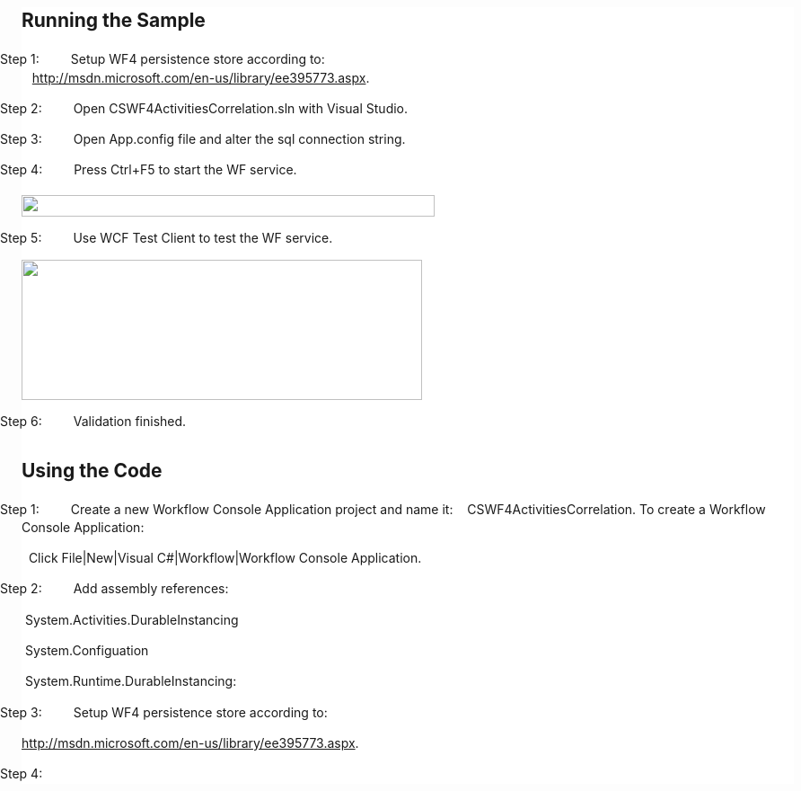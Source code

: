 </span></p>
<h2>Running the Sample</h2>
<p class="MsoListParagraphCxSpFirst" style="text-indent:-.25in"><span style=""><span style="">Step 1:<span style="font:7.0pt &quot;Times New Roman&quot;">&nbsp;&nbsp;&nbsp;&nbsp;&nbsp;&nbsp;&nbsp;&nbsp;&nbsp;&nbsp;&nbsp;&nbsp;&nbsp;&nbsp;
</span></span></span>Setup WF4 persistence store according to:<br>
<span style="">&nbsp;&nbsp; </span><a href="http://msdn.microsoft.com/en-us/library/ee395773.aspx">http://msdn.microsoft.com/en-us/library/ee395773.aspx</a>.</p>
<p class="MsoListParagraphCxSpMiddle" style="text-indent:-.25in"><span style=""><span style="">Step 2:<span style="font:7.0pt &quot;Times New Roman&quot;">&nbsp;&nbsp;&nbsp;&nbsp;&nbsp;&nbsp;&nbsp;&nbsp;&nbsp;&nbsp;&nbsp;&nbsp;&nbsp;&nbsp;
</span></span></span>Open CSWF4ActivitiesCorrelation.sln with Visual Studio.</p>
<p class="MsoListParagraphCxSpMiddle" style="text-indent:-.25in"><span style=""><span style="">Step 3:<span style="font:7.0pt &quot;Times New Roman&quot;">&nbsp;&nbsp;&nbsp;&nbsp;&nbsp;&nbsp;&nbsp;&nbsp;&nbsp;&nbsp;&nbsp;&nbsp;&nbsp;&nbsp;
</span></span></span>Open App.config file and alter the sql connection string.</p>
<p class="MsoListParagraphCxSpMiddle" style="text-indent:-.25in"><span style=""><span style="">Step 4:<span style="font:7.0pt &quot;Times New Roman&quot;">&nbsp;&nbsp;&nbsp;&nbsp;&nbsp;&nbsp;&nbsp;&nbsp;&nbsp;&nbsp;&nbsp;&nbsp;&nbsp;&nbsp;
</span></span></span>Press Ctrl&#43;F5 to start the WF service.</p>
<p class="MsoListParagraphCxSpMiddle"><span style=""><img src="/site/view/file/93817/1/image.png" alt="" width="460" height="24" align="middle">
</span></p>
<p class="MsoListParagraphCxSpMiddle" style="text-indent:-.25in"><span style=""><span style="">Step 5:<span style="font:7.0pt &quot;Times New Roman&quot;">&nbsp;&nbsp;&nbsp;&nbsp;&nbsp;&nbsp;&nbsp;&nbsp;&nbsp;&nbsp;&nbsp;&nbsp;&nbsp;&nbsp;
</span></span></span>Use WCF Test Client to test the WF service.</p>
<p class="MsoListParagraphCxSpMiddle"><span style=""><img src="/site/view/file/93818/1/image.png" alt="" width="446" height="156" align="middle">
</span></p>
<p class="MsoListParagraphCxSpLast" style="text-indent:-.25in"><span style=""><span style="">Step 6:<span style="font:7.0pt &quot;Times New Roman&quot;">&nbsp;&nbsp;&nbsp;&nbsp;&nbsp;&nbsp;&nbsp;&nbsp;&nbsp;&nbsp;&nbsp;&nbsp;&nbsp;&nbsp;
</span></span></span>Validation finished.</p>
<h2>Using the Code</h2>
<p class="MsoListParagraphCxSpFirst" style="text-indent:-.25in"><span style=""><span style="">Step 1:<span style="font:7.0pt &quot;Times New Roman&quot;">&nbsp;&nbsp;&nbsp;&nbsp;&nbsp;&nbsp;&nbsp;&nbsp;&nbsp;&nbsp;&nbsp;&nbsp;&nbsp;&nbsp;
</span></span></span>Create a new Workflow Console Application project and name it:
<span style="">&nbsp;&nbsp;&nbsp;</span>CSWF4ActivitiesCorrelation. To create a Workflow Console Application:
</p>
<p class="MsoListParagraphCxSpMiddle"><span style="">&nbsp; </span>Click File|New|Visual C#|Workflow|Workflow Console Application.</p>
<p class="MsoListParagraphCxSpMiddle" style="text-indent:-.25in"><span style=""><span style="">Step 2:<span style="font:7.0pt &quot;Times New Roman&quot;">&nbsp;&nbsp;&nbsp;&nbsp;&nbsp;&nbsp;&nbsp;&nbsp;&nbsp;&nbsp;&nbsp;&nbsp;&nbsp;&nbsp;
</span></span></span>Add assembly references: </p>
<p class="MsoListParagraphCxSpMiddle"><span style="">&nbsp;</span>System.Activities.DurableInstancing
</p>
<p class="MsoListParagraphCxSpMiddle"><span style="">&nbsp;</span>System.Configuation
</p>
<p class="MsoListParagraphCxSpMiddle"><span style="">&nbsp;</span>System.Runtime.DurableInstancing:</p>
<p class="MsoListParagraphCxSpMiddle" style="text-indent:-.25in"><span style=""><span style="">Step 3:<span style="font:7.0pt &quot;Times New Roman&quot;">&nbsp;&nbsp;&nbsp;&nbsp;&nbsp;&nbsp;&nbsp;&nbsp;&nbsp;&nbsp;&nbsp;&nbsp;&nbsp;&nbsp;
</span></span></span>Setup WF4 persistence store according to: </p>
<p class="MsoListParagraphCxSpMiddle"><a href="http://msdn.microsoft.com/en-us/library/ee395773.aspx">http://msdn.microsoft.com/en-us/library/ee395773.aspx</a>.</p>
<p class="MsoListParagraphCxSpLast" style="text-indent:-.25in"><span style=""><span style="">Step 4:<span style="font:7.0pt &quot;Times New Roman&quot;">&nbsp;&nbsp;&nbsp;&nbsp;&nbsp;&nbsp;&nbsp;&nbsp;&nbsp;&nbsp;&nbsp;&nbsp;&nbsp;&nbsp;